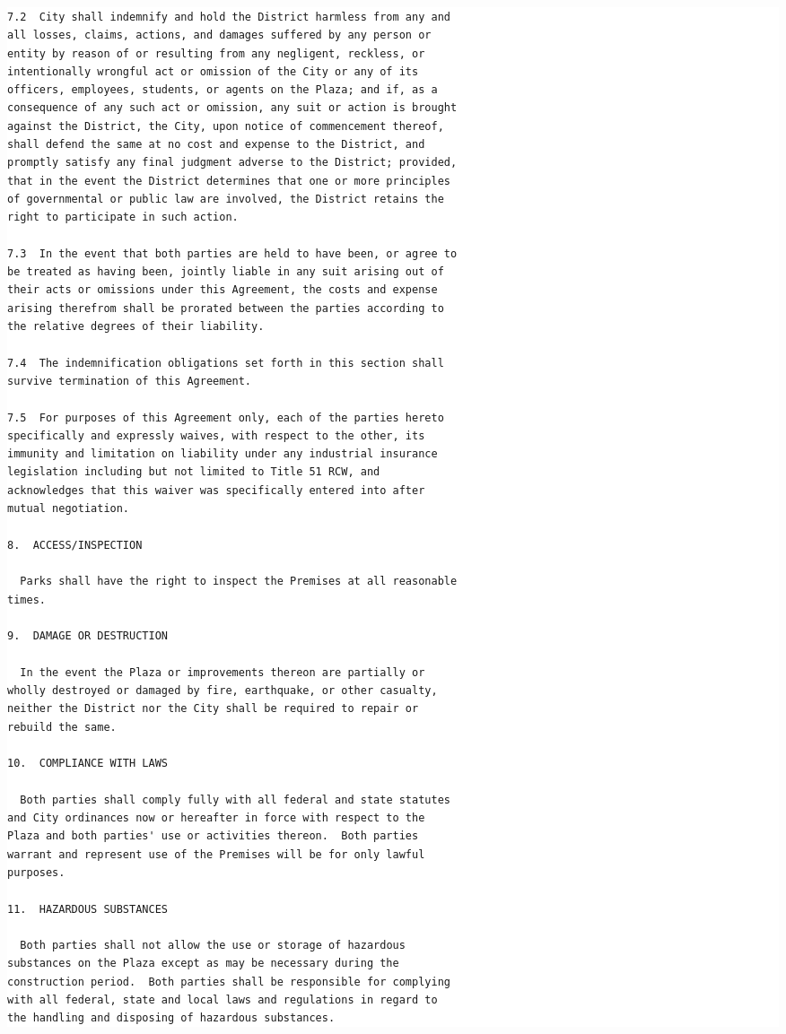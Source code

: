     7.2  City shall indemnify and hold the District harmless from any and  
    all losses, claims, actions, and damages suffered by any person or  
    entity by reason of or resulting from any negligent, reckless, or  
    intentionally wrongful act or omission of the City or any of its  
    officers, employees, students, or agents on the Plaza; and if, as a  
    consequence of any such act or omission, any suit or action is brought  
    against the District, the City, upon notice of commencement thereof,  
    shall defend the same at no cost and expense to the District, and  
    promptly satisfy any final judgment adverse to the District; provided,  
    that in the event the District determines that one or more principles  
    of governmental or public law are involved, the District retains the  
    right to participate in such action.  
  
    7.3  In the event that both parties are held to have been, or agree to  
    be treated as having been, jointly liable in any suit arising out of  
    their acts or omissions under this Agreement, the costs and expense  
    arising therefrom shall be prorated between the parties according to  
    the relative degrees of their liability.  
  
    7.4  The indemnification obligations set forth in this section shall  
    survive termination of this Agreement.  
  
    7.5  For purposes of this Agreement only, each of the parties hereto  
    specifically and expressly waives, with respect to the other, its  
    immunity and limitation on liability under any industrial insurance  
    legislation including but not limited to Title 51 RCW, and  
    acknowledges that this waiver was specifically entered into after  
    mutual negotiation.  
  
    8.  ACCESS/INSPECTION  
  
      Parks shall have the right to inspect the Premises at all reasonable  
    times.  
  
    9.  DAMAGE OR DESTRUCTION  
  
      In the event the Plaza or improvements thereon are partially or  
    wholly destroyed or damaged by fire, earthquake, or other casualty,  
    neither the District nor the City shall be required to repair or  
    rebuild the same.  
  
    10.  COMPLIANCE WITH LAWS  
  
      Both parties shall comply fully with all federal and state statutes  
    and City ordinances now or hereafter in force with respect to the  
    Plaza and both parties' use or activities thereon.  Both parties  
    warrant and represent use of the Premises will be for only lawful  
    purposes.  
  
    11.  HAZARDOUS SUBSTANCES  
  
      Both parties shall not allow the use or storage of hazardous  
    substances on the Plaza except as may be necessary during the  
    construction period.  Both parties shall be responsible for complying  
    with all federal, state and local laws and regulations in regard to  
    the handling and disposing of hazardous substances.  
  